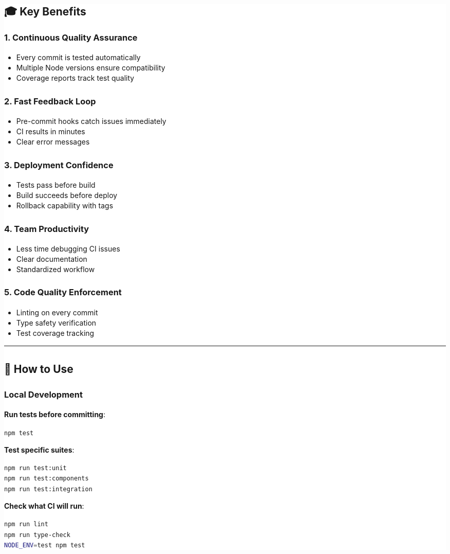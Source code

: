 ## 🎓 Key Benefits

### 1. Continuous Quality Assurance
- Every commit is tested automatically
- Multiple Node versions ensure compatibility
- Coverage reports track test quality

### 2. Fast Feedback Loop
- Pre-commit hooks catch issues immediately
- CI results in minutes
- Clear error messages

### 3. Deployment Confidence
- Tests pass before build
- Build succeeds before deploy
- Rollback capability with tags

### 4. Team Productivity
- Less time debugging CI issues
- Clear documentation
- Standardized workflow

### 5. Code Quality Enforcement
- Linting on every commit
- Type safety verification
- Test coverage tracking

---

## 🚀 How to Use

### Local Development

**Run tests before committing**:
```bash
npm test
```

**Test specific suites**:
```bash
npm run test:unit
npm run test:components
npm run test:integration
```

**Check what CI will run**:
```bash
npm run lint
npm run type-check
NODE_ENV=test npm test
```
